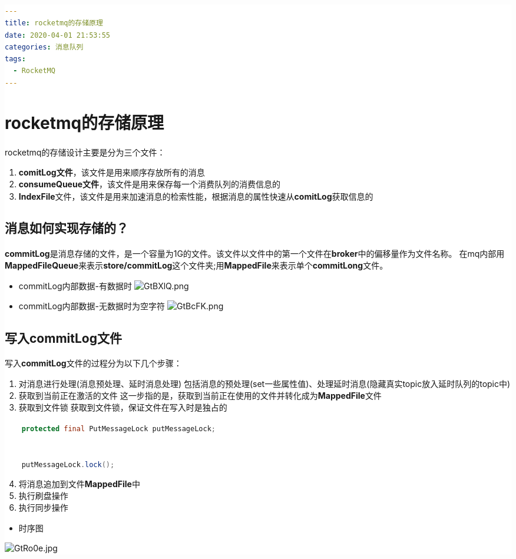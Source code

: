 ```yaml
---
title: rocketmq的存储原理
date: 2020-04-01 21:53:55
categories: 消息队列
tags:
  - RocketMQ
---
```


# rocketmq的存储原理

rocketmq的存储设计主要是分为三个文件：
1. **comitLog文件**，该文件是用来顺序存放所有的消息
2. **consumeQueue文件**，该文件是用来保存每一个消费队列的消费信息的
3. **IndexFile**文件，该文件是用来加速消息的检索性能，根据消息的属性快速从**comitLog**获取信息的

## 消息如何实现存储的？

**commitLog**是消息存储的文件，是一个容量为1G的文件。该文件以文件中的第一个文件在**broker**中的偏移量作为文件名称。
在mq内部用**MappedFileQueue**来表示**store/commitLog**这个文件夹;用**MappedFile**来表示单个**commitLong**文件。

- commitLog内部数据-有数据时
![GtBXlQ.png](https://s1.ax1x.com/2020/04/02/GtBXlQ.png)

- commitLog内部数据-无数据时为空字符
![GtBcFK.png](https://s1.ax1x.com/2020/04/02/GtBcFK.png)


## 写入**commitLog**文件

写入**commitLog**文件的过程分为以下几个步骤：

1. 对消息进行处理(消息预处理、延时消息处理)
包括消息的预处理(set一些属性值)、处理延时消息(隐藏真实topic放入延时队列的topic中)
2. 获取到当前正在激活的文件
这一步指的是，获取到当前正在使用的文件并转化成为**MappedFile**文件
3. 获取到文件锁
获取到文件锁，保证文件在写入时是独占的
```java
    protected final PutMessageLock putMessageLock;


    putMessageLock.lock();
```
4. 将消息追加到文件**MappedFile**中
5. 执行刷盘操作
6. 执行同步操作

- 时序图

![GtRo0e.jpg](https://s1.ax1x.com/2020/04/03/GtRo0e.jpg)

